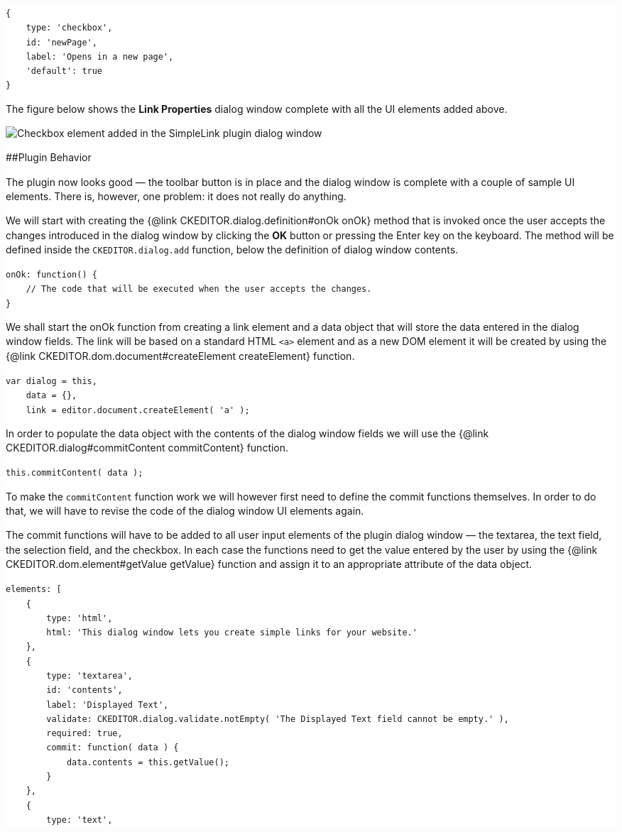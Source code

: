 	{
		type: 'checkbox',
		id: 'newPage',
		label: 'Opens in a new page',
		'default': true
	}

The figure below shows the **Link Properties** dialog window complete with all 
the UI elements added above.

![Checkbox element added in the SimpleLink plugin dialog window](guides/plugin_sdk_dialogs/dialogElements6.png)

##Plugin Behavior

The plugin now looks good — the toolbar button is in place and the dialog 
window is complete with a couple of sample UI elements. There is, however, 
one problem: it does not really do anything.

We will start with creating the {@link CKEDITOR.dialog.definition#onOk onOk} 
method that is invoked once the user 
accepts the changes introduced in the dialog window by clicking the **OK** button 
or pressing the Enter key on the keyboard. The method will be defined inside 
the ``CKEDITOR.dialog.add`` function, below the definition of dialog window contents.

	onOk: function() {
		// The code that will be executed when the user accepts the changes.
	}

We shall start the onOk function from creating a link element and a data object 
that will store the data entered in the dialog window fields. The link will be 
based on a standard HTML ``<a>`` element and as a new DOM element it will be created 
by using the {@link CKEDITOR.dom.document#createElement createElement} function.

	var dialog = this,
		data = {},
		link = editor.document.createElement( 'a' );

In order to populate the data object with the contents of the dialog window 
fields we will use the {@link CKEDITOR.dialog#commitContent commitContent} function.

	this.commitContent( data );

To make the ``commitContent`` function work we will however first need to define 
the commit functions themselves. In order to do that, we will have to revise 
the code of the dialog window UI elements again.

The commit functions will have to be added to all user input elements of the 
plugin dialog window — the textarea, the text field, the selection field, 
and the checkbox. In each case the functions need to get the value entered 
by the user by using the {@link CKEDITOR.dom.element#getValue getValue} function 
and assign it to an appropriate attribute of the data object.

	elements: [
		{
			type: 'html',
			html: 'This dialog window lets you create simple links for your website.'		
		},
		{
			type: 'textarea',
			id: 'contents',
			label: 'Displayed Text',
			validate: CKEDITOR.dialog.validate.notEmpty( 'The Displayed Text field cannot be empty.' ),
			required: true,
			commit: function( data ) {
				data.contents = this.getValue();
			}
		},
		{
			type: 'text',